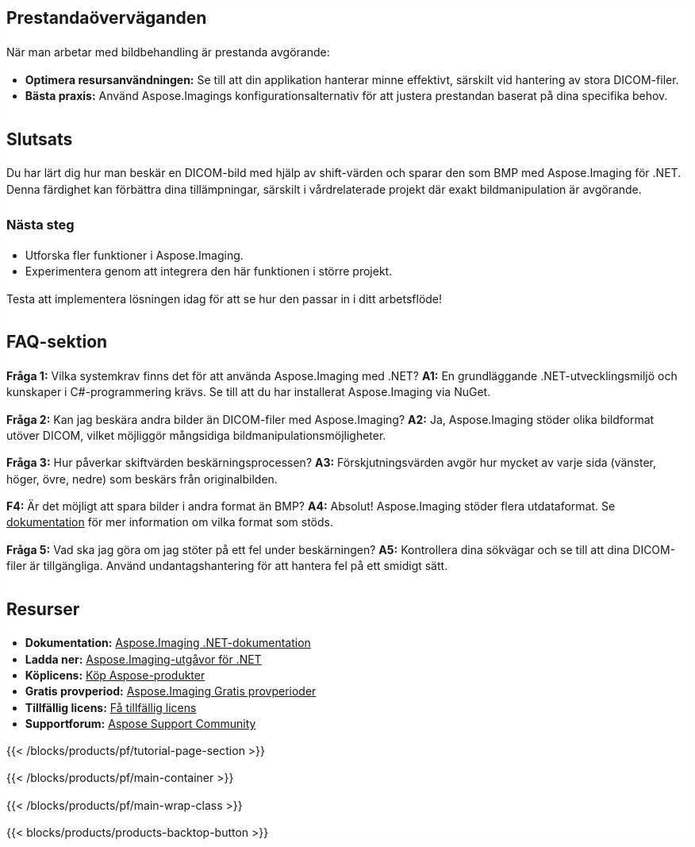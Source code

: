 ## Prestandaöverväganden

När man arbetar med bildbehandling är prestanda avgörande:
- **Optimera resursanvändningen:** Se till att din applikation hanterar minne effektivt, särskilt vid hantering av stora DICOM-filer.
- **Bästa praxis:** Använd Aspose.Imagings konfigurationsalternativ för att justera prestandan baserat på dina specifika behov.

## Slutsats

Du har lärt dig hur man beskär en DICOM-bild med hjälp av shift-värden och sparar den som BMP med Aspose.Imaging för .NET. Denna färdighet kan förbättra dina tillämpningar, särskilt i vårdrelaterade projekt där exakt bildmanipulation är avgörande.

### Nästa steg
- Utforska fler funktioner i Aspose.Imaging.
- Experimentera genom att integrera den här funktionen i större projekt.

Testa att implementera lösningen idag för att se hur den passar in i ditt arbetsflöde!

## FAQ-sektion

**Fråga 1:** Vilka systemkrav finns det för att använda Aspose.Imaging med .NET?
**A1:** En grundläggande .NET-utvecklingsmiljö och kunskaper i C#-programmering krävs. Se till att du har installerat Aspose.Imaging via NuGet.

**Fråga 2:** Kan jag beskära andra bilder än DICOM-filer med Aspose.Imaging?
**A2:** Ja, Aspose.Imaging stöder olika bildformat utöver DICOM, vilket möjliggör mångsidiga bildmanipulationsmöjligheter.

**Fråga 3:** Hur påverkar skiftvärden beskärningsprocessen?
**A3:** Förskjutningsvärden avgör hur mycket av varje sida (vänster, höger, övre, nedre) som beskärs från originalbilden.

**F4:** Är det möjligt att spara bilder i andra format än BMP?
**A4:** Absolut! Aspose.Imaging stöder flera utdataformat. Se [dokumentation](https://reference.aspose.com/imaging/net/) för mer information om vilka format som stöds.

**Fråga 5:** Vad ska jag göra om jag stöter på ett fel under beskärningen?
**A5:** Kontrollera dina sökvägar och se till att dina DICOM-filer är tillgängliga. Använd undantagshantering för att hantera fel på ett smidigt sätt.

## Resurser
- **Dokumentation:** [Aspose.Imaging .NET-dokumentation](https://reference.aspose.com/imaging/net/)
- **Ladda ner:** [Aspose.Imaging-utgåvor för .NET](https://releases.aspose.com/imaging/net/)
- **Köplicens:** [Köp Aspose-produkter](https://purchase.aspose.com/buy)
- **Gratis provperiod:** [Aspose.Imaging Gratis provperioder](https://releases.aspose.com/imaging/net/)
- **Tillfällig licens:** [Få tillfällig licens](https://purchase.aspose.com/temporary-license/)
- **Supportforum:** [Aspose Support Community](https://forum.aspose.com/c/imaging/10)

{{< /blocks/products/pf/tutorial-page-section >}}

{{< /blocks/products/pf/main-container >}}

{{< /blocks/products/pf/main-wrap-class >}}

{{< blocks/products/products-backtop-button >}}